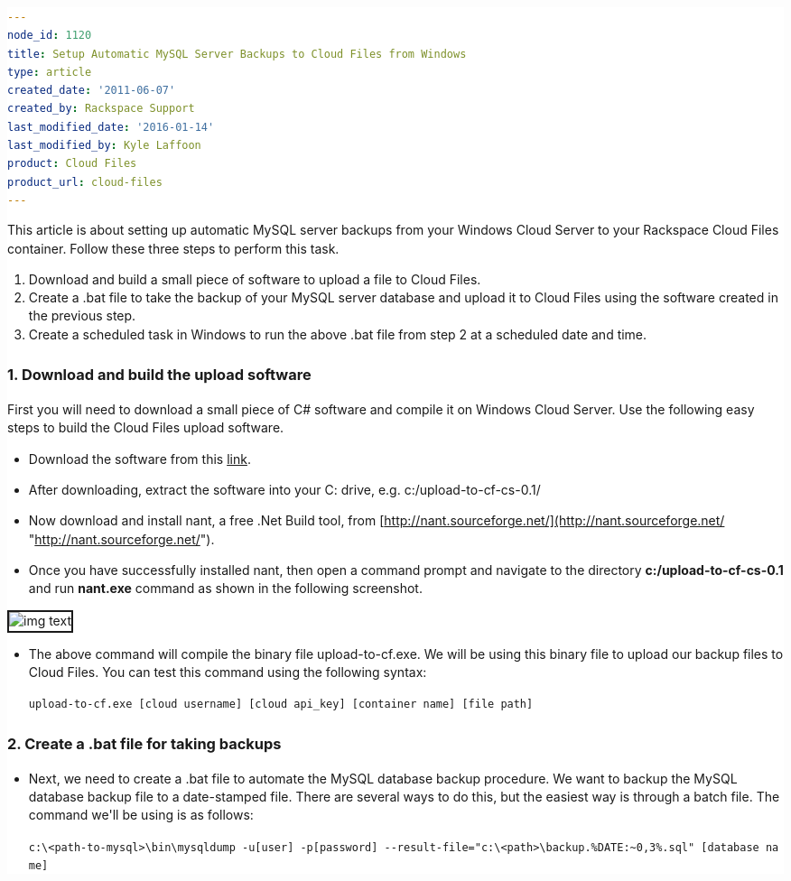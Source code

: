 ```yaml
---
node_id: 1120
title: Setup Automatic MySQL Server Backups to Cloud Files from Windows
type: article
created_date: '2011-06-07'
created_by: Rackspace Support
last_modified_date: '2016-01-14'
last_modified_by: Kyle Laffoon
product: Cloud Files
product_url: cloud-files
---
```


This article is about setting up automatic MySQL server backups from your Windows Cloud Server to your Rackspace Cloud Files container. Follow these three steps to perform this task.

1.  Download and build a small piece of software to upload a file to Cloud Files.
2.  Create a .bat file to take the backup of your MySQL server database and upload it to Cloud Files using the software created in the previous step.
3.  Create a scheduled task in Windows to run the above .bat file from step 2 at a scheduled date and time.

### <span class="mw-headline">1\. Download and build the upload software</span>

First you will need to download a small piece of C# software and compile it on Windows Cloud Server. Use the following easy steps to build the Cloud Files upload software.

*   Download the software from this [link](http://c16281.r81.cf2.rackcdn.com/chmouel-upload-to-cf-cs-0.1-0-g79abd66.zip "http://c16281.r81.cf2.rackcdn.com/chmouel-upload-to-cf-cs-0.1-0-g79abd66.zip").

*   After downloading, extract the software into your C: drive, e.g. c:/upload-to-cf-cs-0.1/

*   Now download and install nant, a free .Net Build tool, from [http://nant.sourceforge.net/](http://nant.sourceforge.net/ "http://nant.sourceforge.net/").

*   Once you have successfully installed nant, then open a command prompt and navigate to the directory **c:/upload-to-cf-cs-0.1** and run **nant.exe** command as shown in the following screenshot.
<img width=600 border="2" src="http://c602889.r89.cf2.rackcdn.com/mysqlbackuptoCF1.png" alt="img text" />

*   The above command will compile the binary file upload-to-cf.exe. We will be using this binary file to upload our backup files to Cloud Files. You can test this command using the following syntax:

        upload-to-cf.exe [cloud username] [cloud api_key] [container name] [file path]

### <span class="mw-headline">2\. Create a .bat file for taking backups</span>

*   Next, we need to create a .bat file to automate the MySQL database backup procedure. We want to backup the MySQL database backup file to a date-stamped file. There are several ways to do this, but the easiest way is through a batch file. The command we'll be using is as follows:

        c:\<path-to-mysql>\bin\mysqldump -u[user] -p[password] --result-file="c:\<path>\backup.%DATE:~0,3%.sql" [database name]
